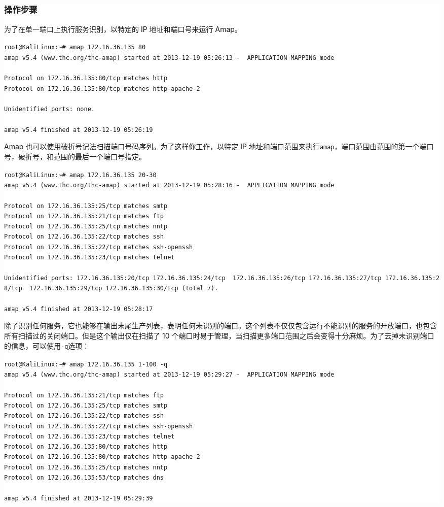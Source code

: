 ### 操作步骤

为了在单一端口上执行服务识别，以特定的 IP 地址和端口号来运行 Amap。

```
root@KaliLinux:~# amap 172.16.36.135 80 
amap v5.4 (www.thc.org/thc-amap) started at 2013-12-19 05:26:13 -  APPLICATION MAPPING mode

Protocol on 172.16.36.135:80/tcp matches http
Protocol on 172.16.36.135:80/tcp matches http-apache-2

Unidentified ports: none.

amap v5.4 finished at 2013-12-19 05:26:19
```

Amap 也可以使用破折号记法扫描端口号码序列。为了这样你工作，以特定 IP 地址和端口范围来执行`amap`，端口范围由范围的第一个端口号，破折号，和范围的最后一个端口号指定。

```
root@KaliLinux:~# amap 172.16.36.135 20-30 
amap v5.4 (www.thc.org/thc-amap) started at 2013-12-19 05:28:16 -  APPLICATION MAPPING mode

Protocol on 172.16.36.135:25/tcp matches smtp 
Protocol on 172.16.36.135:21/tcp matches ftp 
Protocol on 172.16.36.135:25/tcp matches nntp 
Protocol on 172.16.36.135:22/tcp matches ssh 
Protocol on 172.16.36.135:22/tcp matches ssh-openssh 
Protocol on 172.16.36.135:23/tcp matches telnet

Unidentified ports: 172.16.36.135:20/tcp 172.16.36.135:24/tcp  172.16.36.135:26/tcp 172.16.36.135:27/tcp 172.16.36.135:28/tcp  172.16.36.135:29/tcp 172.16.36.135:30/tcp (total 7).

amap v5.4 finished at 2013-12-19 05:28:17 
```

除了识别任何服务，它也能够在输出末尾生产列表，表明任何未识别的端口。这个列表不仅仅包含运行不能识别的服务的开放端口，也包含所有扫描过的关闭端口。但是这个输出仅在扫描了 10 个端口时易于管理，当扫描更多端口范围之后会变得十分麻烦。为了去掉未识别端口的信息，可以使用`-q`选项：

```
root@KaliLinux:~# amap 172.16.36.135 1-100 -q 
amap v5.4 (www.thc.org/thc-amap) started at 2013-12-19 05:29:27 -  APPLICATION MAPPING mode

Protocol on 172.16.36.135:21/tcp matches ftp 
Protocol on 172.16.36.135:25/tcp matches smtp 
Protocol on 172.16.36.135:22/tcp matches ssh 
Protocol on 172.16.36.135:22/tcp matches ssh-openssh 
Protocol on 172.16.36.135:23/tcp matches telnet 
Protocol on 172.16.36.135:80/tcp matches http 
Protocol on 172.16.36.135:80/tcp matches http-apache-2 
Protocol on 172.16.36.135:25/tcp matches nntp 
Protocol on 172.16.36.135:53/tcp matches dns

amap v5.4 finished at 2013-12-19 05:29:39 
```

